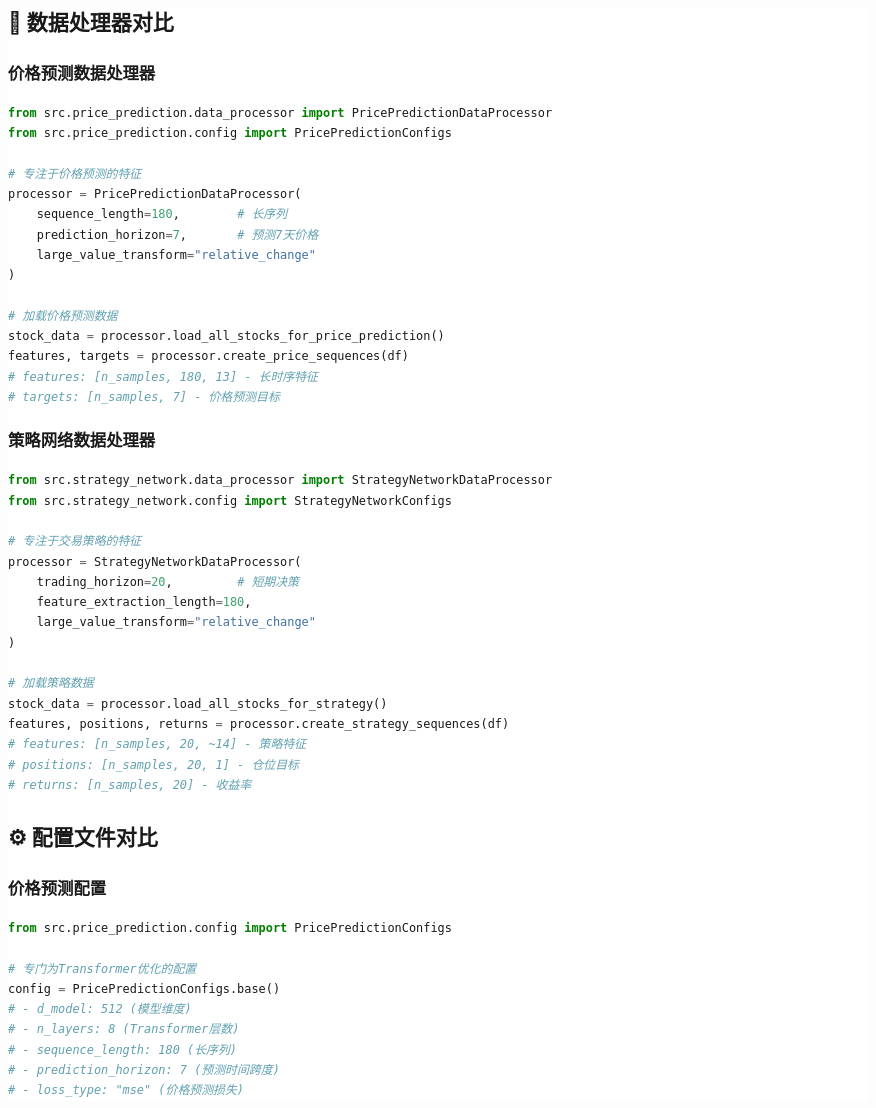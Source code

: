 ## 🔧 数据处理器对比

### 价格预测数据处理器
```python
from src.price_prediction.data_processor import PricePredictionDataProcessor
from src.price_prediction.config import PricePredictionConfigs

# 专注于价格预测的特征
processor = PricePredictionDataProcessor(
    sequence_length=180,        # 长序列
    prediction_horizon=7,       # 预测7天价格
    large_value_transform="relative_change"
)

# 加载价格预测数据
stock_data = processor.load_all_stocks_for_price_prediction()
features, targets = processor.create_price_sequences(df)
# features: [n_samples, 180, 13] - 长时序特征
# targets: [n_samples, 7] - 价格预测目标
```

### 策略网络数据处理器
```python
from src.strategy_network.data_processor import StrategyNetworkDataProcessor
from src.strategy_network.config import StrategyNetworkConfigs

# 专注于交易策略的特征
processor = StrategyNetworkDataProcessor(
    trading_horizon=20,         # 短期决策
    feature_extraction_length=180,
    large_value_transform="relative_change"
)

# 加载策略数据
stock_data = processor.load_all_stocks_for_strategy()
features, positions, returns = processor.create_strategy_sequences(df)
# features: [n_samples, 20, ~14] - 策略特征
# positions: [n_samples, 20, 1] - 仓位目标
# returns: [n_samples, 20] - 收益率
```

## ⚙️ 配置文件对比

### 价格预测配置
```python
from src.price_prediction.config import PricePredictionConfigs

# 专门为Transformer优化的配置
config = PricePredictionConfigs.base()
# - d_model: 512 (模型维度)
# - n_layers: 8 (Transformer层数)
# - sequence_length: 180 (长序列)
# - prediction_horizon: 7 (预测时间跨度)
# - loss_type: "mse" (价格预测损失)
```
